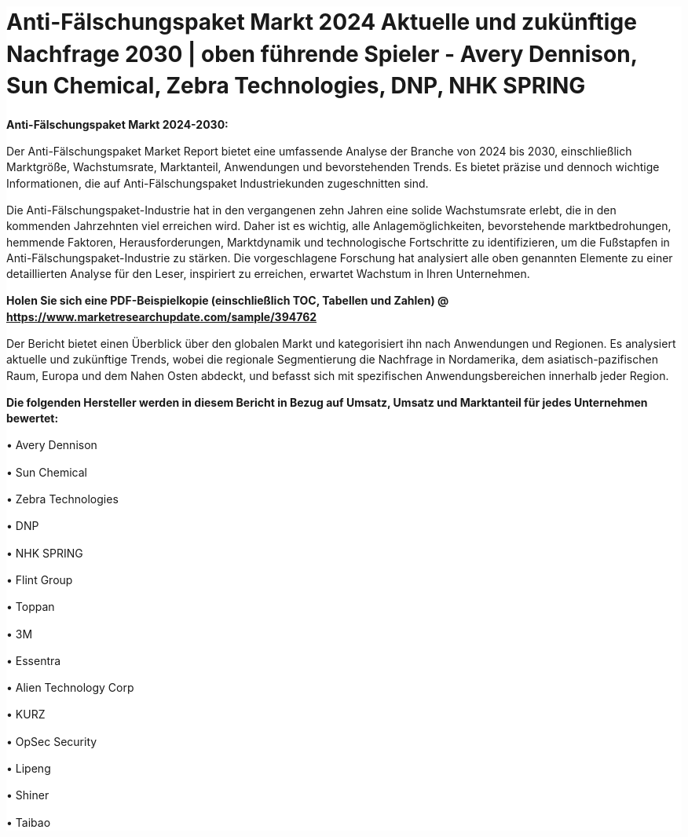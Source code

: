 # Anti-Fälschungspaket Markt 2024 Aktuelle und zukünftige Nachfrage 2030 | oben führende Spieler - Avery Dennison, Sun Chemical, Zebra Technologies, DNP, NHK SPRING

<strong>Anti-Fälschungspaket Markt 2024-2030:</strong>

Der Anti-Fälschungspaket Market Report bietet eine umfassende Analyse der Branche von 2024 bis 2030, einschließlich Marktgröße, Wachstumsrate, Marktanteil, Anwendungen und bevorstehenden Trends. Es bietet präzise und dennoch wichtige Informationen, die auf Anti-Fälschungspaket Industriekunden zugeschnitten sind.

Die Anti-Fälschungspaket-Industrie hat in den vergangenen zehn Jahren eine solide Wachstumsrate erlebt, die in den kommenden Jahrzehnten viel erreichen wird. Daher ist es wichtig, alle Anlagemöglichkeiten, bevorstehende marktbedrohungen, hemmende Faktoren, Herausforderungen, Marktdynamik und technologische Fortschritte zu identifizieren, um die Fußstapfen in Anti-Fälschungspaket-Industrie zu stärken. Die vorgeschlagene Forschung hat analysiert alle oben genannten Elemente zu einer detaillierten Analyse für den Leser, inspiriert zu erreichen, erwartet Wachstum in Ihren Unternehmen.

<strong>Holen Sie sich eine PDF-Beispielkopie (einschließlich TOC, Tabellen und Zahlen) @
</strong><strong><a href=https://www.marketresearchupdate.com/sample/394762><strong>https://www.marketresearchupdate.com/sample/394762</u></font></a></strong></strong>

Der Bericht bietet einen Überblick über den globalen Markt und kategorisiert ihn nach Anwendungen und Regionen. Es analysiert aktuelle und zukünftige Trends, wobei die regionale Segmentierung die Nachfrage in Nordamerika, dem asiatisch-pazifischen Raum, Europa und dem Nahen Osten abdeckt, und befasst sich mit spezifischen Anwendungsbereichen innerhalb jeder Region.

<strong>Die folgenden Hersteller werden in diesem Bericht in Bezug auf Umsatz, Umsatz und Marktanteil für jedes Unternehmen bewertet:</strong>

• Avery Dennison

• Sun Chemical

• Zebra Technologies

• DNP

• NHK SPRING

• Flint Group

• Toppan

• 3M

• Essentra

• Alien Technology Corp

• KURZ

• OpSec Security

• Lipeng

• Shiner

• Taibao
